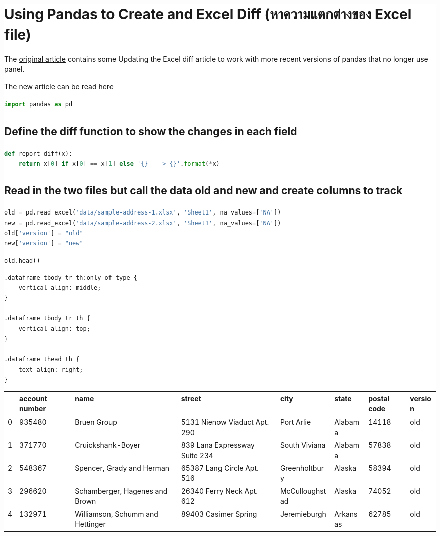 # Using Pandas to Create and Excel Diff \(หาความแตกต่างของ Excel file\)

The [original article](http://pbpython.com/excel-diff-pandas.html) contains some Updating the Excel diff article to work with more recent versions of pandas that no longer use panel.

The new article can be read [here](http://pbpython.com/excel-diff-pandas-update.html)

```python
import pandas as pd
```

## Define the diff function to show the changes in each field

```python
def report_diff(x):
    return x[0] if x[0] == x[1] else '{} ---> {}'.format(*x)
```

## Read in the two files but call the data old and new and create columns to track

```python
old = pd.read_excel('data/sample-address-1.xlsx', 'Sheet1', na_values=['NA'])
new = pd.read_excel('data/sample-address-2.xlsx', 'Sheet1', na_values=['NA'])
old['version'] = "old"
new['version'] = "new"
```

```python
old.head()
```

  
    .dataframe tbody tr th:only-of-type {  
        vertical-align: middle;  
    }  
  
    .dataframe tbody tr th {  
        vertical-align: top;  
    }  
  
    .dataframe thead th {  
        text-align: right;  
    }  


|  | account number | name | street | city | state | postal code | version |
| :--- | :--- | :--- | :--- | :--- | :--- | :--- | :--- |
| 0 | 935480 | Bruen Group | 5131 Nienow Viaduct Apt. 290 | Port Arlie | Alabama | 14118 | old |
| 1 | 371770 | Cruickshank-Boyer | 839 Lana Expressway Suite 234 | South Viviana | Alabama | 57838 | old |
| 2 | 548367 | Spencer, Grady and Herman | 65387 Lang Circle Apt. 516 | Greenholtbury | Alaska | 58394 | old |
| 3 | 296620 | Schamberger, Hagenes and Brown | 26340 Ferry Neck Apt. 612 | McCulloughstad | Alaska | 74052 | old |
| 4 | 132971 | Williamson, Schumm and Hettinger | 89403 Casimer Spring | Jeremieburgh | Arkansas | 62785 | old |
